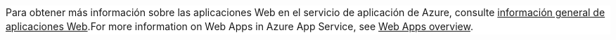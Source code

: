 <span data-ttu-id="d6808-165">Para obtener más información sobre las aplicaciones Web en el servicio de aplicación de Azure, consulte [información general de aplicaciones Web](https://azure.microsoft.com/en-us/documentation/articles/app-service-web-overview/).</span><span class="sxs-lookup"><span data-stu-id="d6808-165">For more information on Web Apps in Azure App Service, see [Web Apps overview](https://azure.microsoft.com/en-us/documentation/articles/app-service-web-overview/).</span></span>
